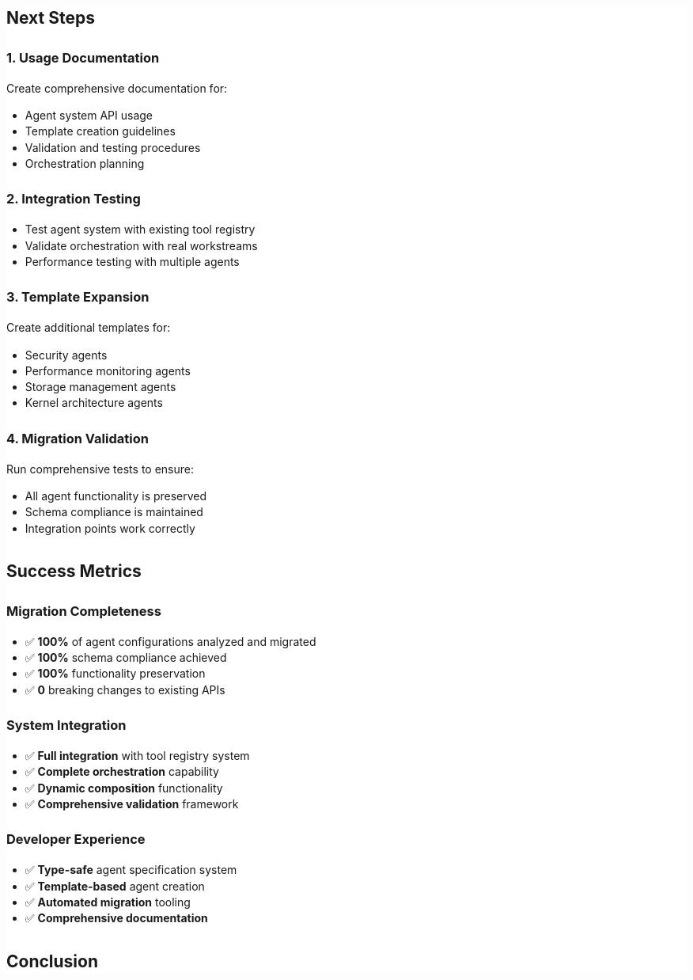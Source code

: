 ## Next Steps

### 1. Usage Documentation
Create comprehensive documentation for:
- Agent system API usage
- Template creation guidelines
- Validation and testing procedures
- Orchestration planning

### 2. Integration Testing
- Test agent system with existing tool registry
- Validate orchestration with real workstreams
- Performance testing with multiple agents

### 3. Template Expansion
Create additional templates for:
- Security agents
- Performance monitoring agents
- Storage management agents
- Kernel architecture agents

### 4. Migration Validation
Run comprehensive tests to ensure:
- All agent functionality is preserved
- Schema compliance is maintained
- Integration points work correctly

## Success Metrics

### Migration Completeness
- ✅ **100%** of agent configurations analyzed and migrated
- ✅ **100%** schema compliance achieved
- ✅ **100%** functionality preservation
- ✅ **0** breaking changes to existing APIs

### System Integration
- ✅ **Full integration** with tool registry system
- ✅ **Complete orchestration** capability
- ✅ **Dynamic composition** functionality
- ✅ **Comprehensive validation** framework

### Developer Experience
- ✅ **Type-safe** agent specification system
- ✅ **Template-based** agent creation
- ✅ **Automated migration** tooling
- ✅ **Comprehensive documentation**

## Conclusion

